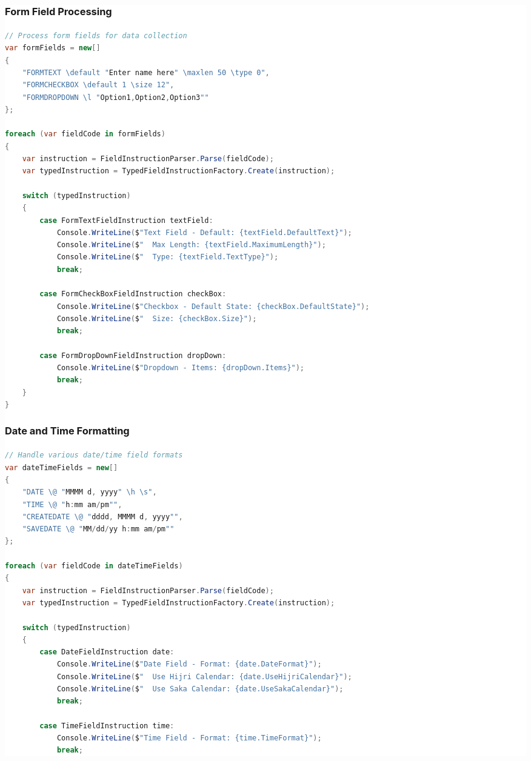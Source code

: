 ### Form Field Processing

```csharp
// Process form fields for data collection
var formFields = new[]
{
    "FORMTEXT \default "Enter name here" \maxlen 50 \type 0",
    "FORMCHECKBOX \default 1 \size 12",
    "FORMDROPDOWN \l "Option1,Option2,Option3""
};

foreach (var fieldCode in formFields)
{
    var instruction = FieldInstructionParser.Parse(fieldCode);
    var typedInstruction = TypedFieldInstructionFactory.Create(instruction);

    switch (typedInstruction)
    {
        case FormTextFieldInstruction textField:
            Console.WriteLine($"Text Field - Default: {textField.DefaultText}");
            Console.WriteLine($"  Max Length: {textField.MaximumLength}");
            Console.WriteLine($"  Type: {textField.TextType}");
            break;

        case FormCheckBoxFieldInstruction checkBox:
            Console.WriteLine($"Checkbox - Default State: {checkBox.DefaultState}");
            Console.WriteLine($"  Size: {checkBox.Size}");
            break;

        case FormDropDownFieldInstruction dropDown:
            Console.WriteLine($"Dropdown - Items: {dropDown.Items}");
            break;
    }
}
```

### Date and Time Formatting

```csharp
// Handle various date/time field formats
var dateTimeFields = new[]
{
    "DATE \@ "MMMM d, yyyy" \h \s",
    "TIME \@ "h:mm am/pm"",
    "CREATEDATE \@ "dddd, MMMM d, yyyy"",
    "SAVEDATE \@ "MM/dd/yy h:mm am/pm""
};

foreach (var fieldCode in dateTimeFields)
{
    var instruction = FieldInstructionParser.Parse(fieldCode);
    var typedInstruction = TypedFieldInstructionFactory.Create(instruction);

    switch (typedInstruction)
    {
        case DateFieldInstruction date:
            Console.WriteLine($"Date Field - Format: {date.DateFormat}");
            Console.WriteLine($"  Use Hijri Calendar: {date.UseHijriCalendar}");
            Console.WriteLine($"  Use Saka Calendar: {date.UseSakaCalendar}");
            break;

        case TimeFieldInstruction time:
            Console.WriteLine($"Time Field - Format: {time.TimeFormat}");
            break;
```